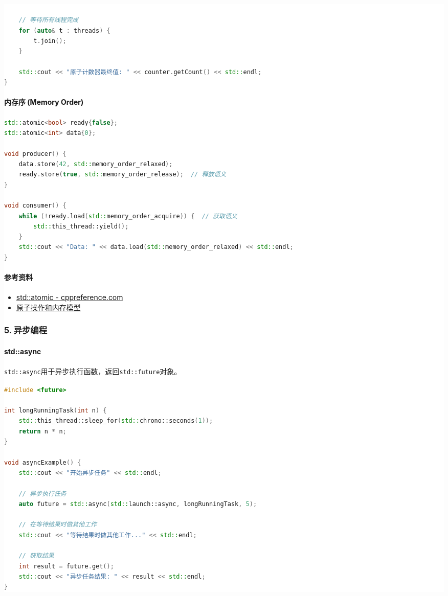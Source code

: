 ```cpp
    
    // 等待所有线程完成
    for (auto& t : threads) {
        t.join();
    }
    
    std::cout << "原子计数器最终值: " << counter.getCount() << std::endl;
}
```

#### 内存序 (Memory Order)
```cpp
std::atomic<bool> ready{false};
std::atomic<int> data{0};

void producer() {
    data.store(42, std::memory_order_relaxed);
    ready.store(true, std::memory_order_release);  // 释放语义
}

void consumer() {
    while (!ready.load(std::memory_order_acquire)) {  // 获取语义
        std::this_thread::yield();
    }
    std::cout << "Data: " << data.load(std::memory_order_relaxed) << std::endl;
}
```

#### 参考资料
- [std::atomic - cppreference.com](https://en.cppreference.com/w/cpp/atomic/atomic)
- [原子操作和内存模型](https://www.cnblogs.com/skyfsm/p/7050950.html)

### 5. 异步编程

#### std::async

`std::async`用于异步执行函数，返回`std::future`对象。

```cpp
#include <future>

int longRunningTask(int n) {
    std::this_thread::sleep_for(std::chrono::seconds(1));
    return n * n;
}

void asyncExample() {
    std::cout << "开始异步任务" << std::endl;
    
    // 异步执行任务
    auto future = std::async(std::launch::async, longRunningTask, 5);
    
    // 在等待结果时做其他工作
    std::cout << "等待结果时做其他工作..." << std::endl;
    
    // 获取结果
    int result = future.get();
    std::cout << "异步任务结果: " << result << std::endl;
}
```
